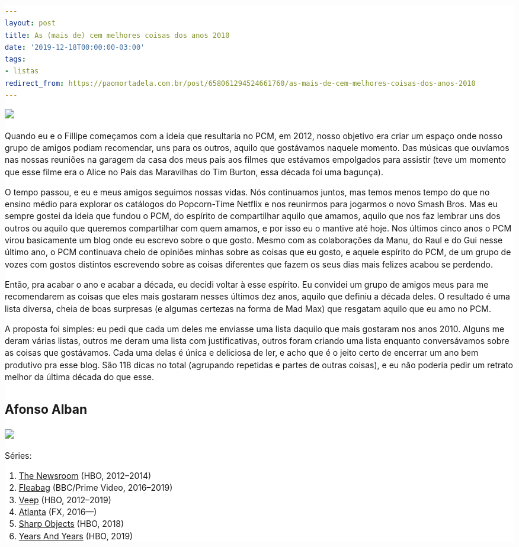 ```yaml
---
layout: post
title: As (mais de) cem melhores coisas dos anos 2010
date: '2019-12-18T00:00:00-03:00'
tags:
- listas
redirect_from: https://paomortadela.com.br/post/658061294524661760/as-mais-de-cem-melhores-coisas-dos-anos-2010
---
```

![](https://64.media.tumblr.com/823e977007ca40015f3cfee37c1dd87d/e53562ffd043959b-fd/s540x810/1ea19ff42669fc70fb8d6dcb79080241169dc29d.png)

Quando eu e o Fillipe começamos com a ideia que resultaria no PCM, em 2012, nosso objetivo era criar um espaço onde nosso grupo de amigos podiam recomendar, uns para os outros, aquilo que gostávamos naquele momento. Das músicas que ouvíamos nas nossas reuniões na garagem da casa dos meus pais aos filmes que estávamos empolgados para assistir (teve um momento que esse filme era o Alice no País das Maravilhas do Tim Burton, essa década foi uma bagunça).

O tempo passou, e eu e meus amigos seguimos nossas vidas. Nós continuamos juntos, mas temos menos tempo do que no ensino médio para explorar os catálogos do Popcorn-Time Netflix e nos reunirmos para jogarmos o novo Smash Bros. Mas eu sempre gostei da ideia que fundou o PCM, do espírito de compartilhar aquilo que amamos, aquilo que nos faz lembrar uns dos outros ou aquilo que queremos compartilhar com quem amamos, e por isso eu o mantive até hoje. Nos últimos cinco anos o PCM virou basicamente um blog onde eu escrevo sobre o que gosto. Mesmo com as colaborações da Manu, do Raul e do Gui nesse último ano, o PCM continuava cheio de opiniões minhas sobre as coisas que eu gosto, e aquele espírito do PCM, de um grupo de vozes com gostos distintos escrevendo sobre as coisas diferentes que fazem os seus dias mais felizes acabou se perdendo.

Então, pra acabar o ano e acabar a década, eu decidi voltar à esse espírito. Eu convidei um grupo de amigos meus para me recomendarem as coisas que eles mais gostaram nesses últimos dez anos, aquilo que definiu a década deles. O resultado é uma lista diversa, cheia de boas surpresas (e algumas certezas na forma de Mad Max) que resgatam aquilo que eu amo no PCM.

A proposta foi simples: eu pedi que cada um deles me enviasse uma lista daquilo que mais gostaram nos anos 2010. Alguns me deram várias listas, outros me deram uma lista com justificativas, outros foram criando uma lista enquanto conversávamos sobre as coisas que gostávamos. Cada uma delas é única e deliciosa de ler, e acho que é o jeito certo de encerrar um ano bem produtivo pra esse blog. São 118 dicas no total (agrupando repetidas e partes de outras coisas), e eu não poderia pedir um retrato melhor da última década do que esse.

## Afonso Alban

![](https://64.media.tumblr.com/be1d470c7d33444f562e93c1ec5b8d7e/e53562ffd043959b-7f/s540x810/beca4b85c0277234eb59aa2385a97f23439fc350.png)

Séries:

1. [The Newsroom](https://www.hbogo.com.br/content/af37df51-0435-4c28-af24-63f260e8a892) (HBO, 2012–2014)
2. [Fleabag](https://www.primevideo.com/detail/Fleabag/0OB9NDUVQKFRSYRSCHT2A784TI) (BBC/Prime Video, 2016–2019)
3. [Veep](https://www.hbogo.com.br/content/5a2160e4-ad80-4cd4-a3e3-2b2afa1b6184) (HBO, 2012–2019)
4. [Atlanta](https://www.netflix.com/title/80123779) (FX, 2016—)
5. [Sharp Objects](https://www.hbogo.com.br/content/6a1039dc-8222-11e8-8100-0050569a010f) (HBO, 2018)
6. [Years And Years](https://www.hbogo.com.br/content/1af875b7-9600-11e9-810f-0050569a010f) (HBO, 2019)

